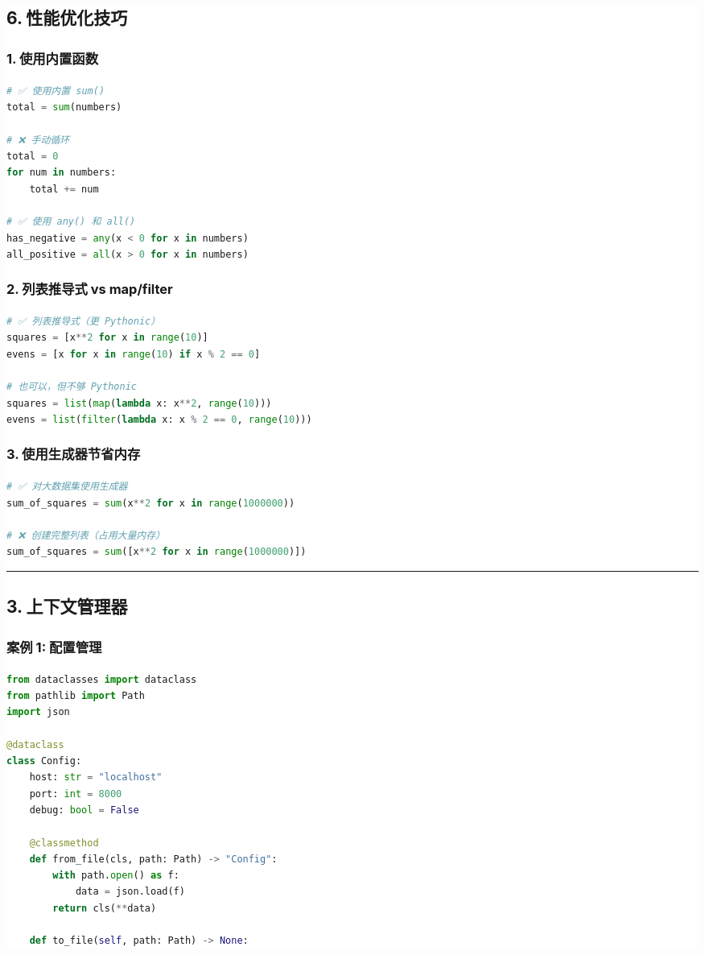 
## 6. 性能优化技巧

### 1. 使用内置函数

```python
# ✅ 使用内置 sum()
total = sum(numbers)

# ❌ 手动循环
total = 0
for num in numbers:
    total += num

# ✅ 使用 any() 和 all()
has_negative = any(x < 0 for x in numbers)
all_positive = all(x > 0 for x in numbers)
```

### 2. 列表推导式 vs map/filter

```python
# ✅ 列表推导式（更 Pythonic）
squares = [x**2 for x in range(10)]
evens = [x for x in range(10) if x % 2 == 0]

# 也可以，但不够 Pythonic
squares = list(map(lambda x: x**2, range(10)))
evens = list(filter(lambda x: x % 2 == 0, range(10)))
```

### 3. 使用生成器节省内存

```python
# ✅ 对大数据集使用生成器
sum_of_squares = sum(x**2 for x in range(1000000))

# ❌ 创建完整列表（占用大量内存）
sum_of_squares = sum([x**2 for x in range(1000000)])
```

---

## 3. 上下文管理器

### 案例 1: 配置管理

```python
from dataclasses import dataclass
from pathlib import Path
import json

@dataclass
class Config:
    host: str = "localhost"
    port: int = 8000
    debug: bool = False
    
    @classmethod
    def from_file(cls, path: Path) -> "Config":
        with path.open() as f:
            data = json.load(f)
        return cls(**data)
    
    def to_file(self, path: Path) -> None:
```